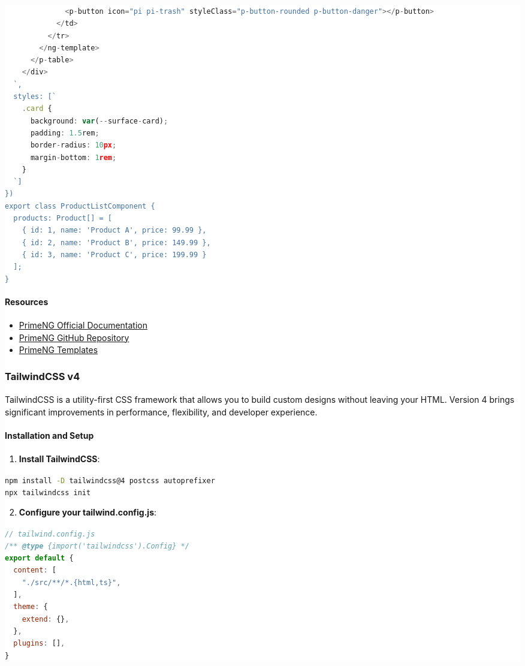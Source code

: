 ```typescript
              <p-button icon="pi pi-trash" styleClass="p-button-rounded p-button-danger"></p-button>
            </td>
          </tr>
        </ng-template>
      </p-table>
    </div>
  `,
  styles: [`
    .card {
      background: var(--surface-card);
      padding: 1.5rem;
      border-radius: 10px;
      margin-bottom: 1rem;
    }
  `]
})
export class ProductListComponent {
  products: Product[] = [
    { id: 1, name: 'Product A', price: 99.99 },
    { id: 2, name: 'Product B', price: 149.99 },
    { id: 3, name: 'Product C', price: 199.99 }
  ];
}
```

#### Resources

- [PrimeNG Official Documentation](https://primeng.org/installation)
- [PrimeNG GitHub Repository](https://github.com/primefaces/primeng)
- [PrimeNG Templates](https://www.primefaces.org/store/)

### TailwindCSS v4

TailwindCSS is a utility-first CSS framework that allows you to build custom designs without leaving your HTML. Version 4 brings significant improvements in performance, flexibility, and developer experience.

#### Installation and Setup

1. **Install TailwindCSS**:

```bash
npm install -D tailwindcss@4 postcss autoprefixer
npx tailwindcss init
```

2. **Configure your tailwind.config.js**:

```javascript
// tailwind.config.js
/** @type {import('tailwindcss').Config} */
export default {
  content: [
    "./src/**/*.{html,ts}",
  ],
  theme: {
    extend: {},
  },
  plugins: [],
}
```
